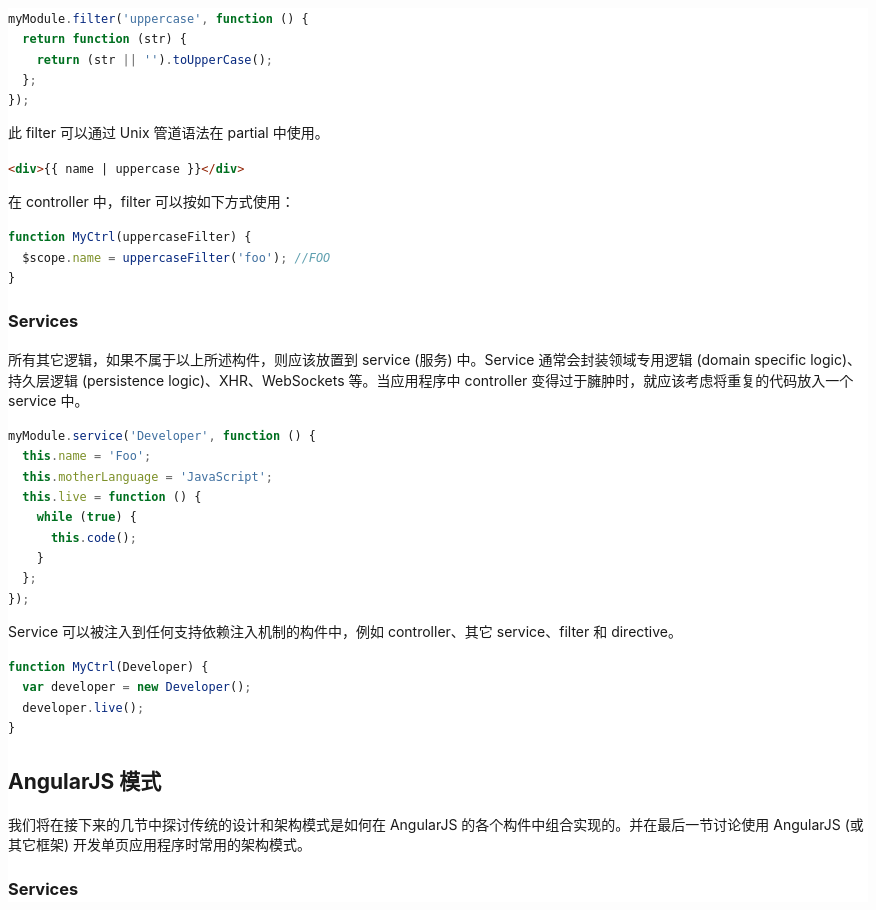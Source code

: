 
```JavaScript
myModule.filter('uppercase', function () {
  return function (str) {
    return (str || '').toUpperCase();
  };
});
```

此 filter 可以通过 Unix 管道语法在 partial 中使用。


```HTML
<div>{{ name | uppercase }}</div>
```

在 controller 中，filter 可以按如下方式使用：


```JavaScript
function MyCtrl(uppercaseFilter) {
  $scope.name = uppercaseFilter('foo'); //FOO
}
```

### Services

所有其它逻辑，如果不属于以上所述构件，则应该放置到 service (服务) 中。Service 通常会封装领域专用逻辑 (domain specific logic)、持久层逻辑 (persistence logic)、XHR、WebSockets 等。当应用程序中 controller 变得过于臃肿时，就应该考虑将重复的代码放入一个 service 中。


```JavaScript
myModule.service('Developer', function () {
  this.name = 'Foo';
  this.motherLanguage = 'JavaScript';
  this.live = function () {
    while (true) {
      this.code();
    }
  };
});
```

Service 可以被注入到任何支持依赖注入机制的构件中，例如 controller、其它 service、filter 和 directive。


```JavaScript
function MyCtrl(Developer) {
  var developer = new Developer();
  developer.live();
}
```

## <a name='angularjs-patterns'>AngularJS 模式</a>

我们将在接下来的几节中探讨传统的设计和架构模式是如何在 AngularJS 的各个构件中组合实现的。并在最后一节讨论使用 AngularJS (或其它框架) 开发单页应用程序时常用的架构模式。


### Services
